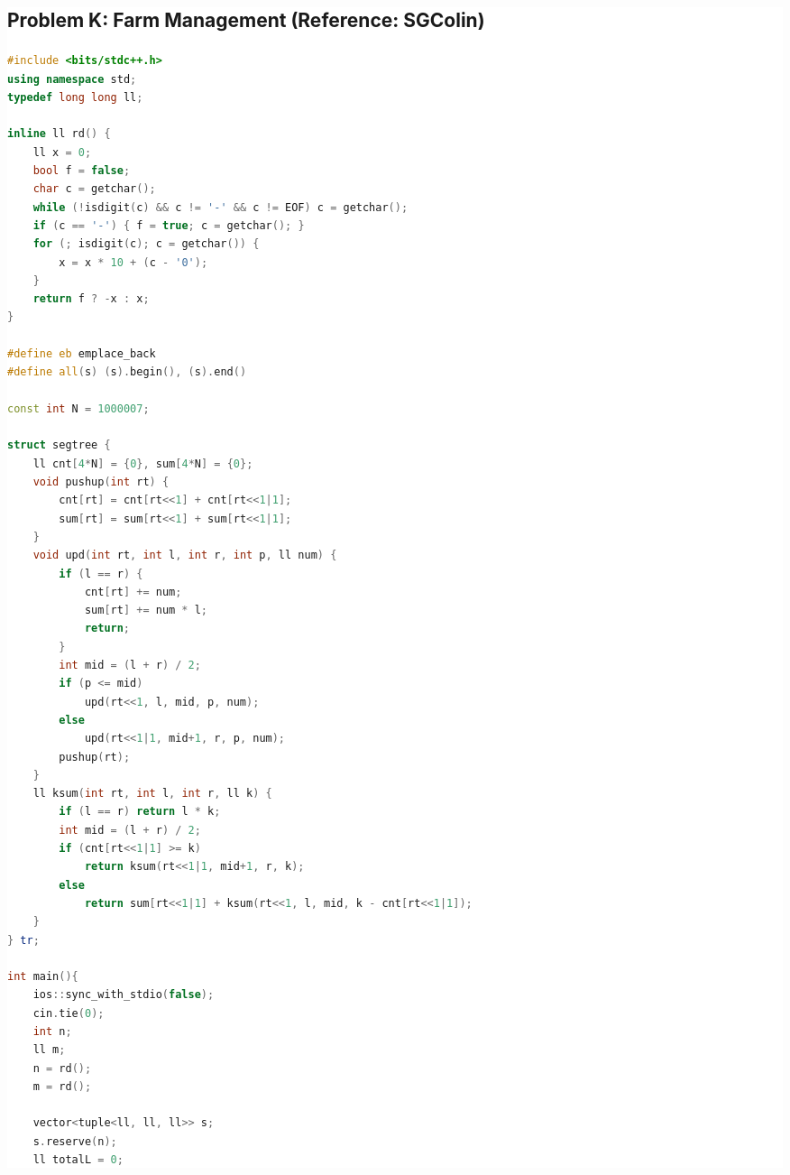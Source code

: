 ## Problem K: Farm Management (Reference: SGColin)
```cpp
#include <bits/stdc++.h>
using namespace std;
typedef long long ll;

inline ll rd() {
    ll x = 0;
    bool f = false;
    char c = getchar();
    while (!isdigit(c) && c != '-' && c != EOF) c = getchar();
    if (c == '-') { f = true; c = getchar(); }
    for (; isdigit(c); c = getchar()) {
        x = x * 10 + (c - '0');
    }
    return f ? -x : x;
}

#define eb emplace_back
#define all(s) (s).begin(), (s).end()

const int N = 1000007;

struct segtree {
    ll cnt[4*N] = {0}, sum[4*N] = {0};
    void pushup(int rt) {
        cnt[rt] = cnt[rt<<1] + cnt[rt<<1|1];
        sum[rt] = sum[rt<<1] + sum[rt<<1|1];
    }
    void upd(int rt, int l, int r, int p, ll num) {
        if (l == r) {
            cnt[rt] += num;
            sum[rt] += num * l;
            return;
        }
        int mid = (l + r) / 2;
        if (p <= mid) 
            upd(rt<<1, l, mid, p, num);
        else 
            upd(rt<<1|1, mid+1, r, p, num);
        pushup(rt);
    }
    ll ksum(int rt, int l, int r, ll k) {
        if (l == r) return l * k;
        int mid = (l + r) / 2;
        if (cnt[rt<<1|1] >= k) 
            return ksum(rt<<1|1, mid+1, r, k);
        else 
            return sum[rt<<1|1] + ksum(rt<<1, l, mid, k - cnt[rt<<1|1]);
    }
} tr;

int main(){
    ios::sync_with_stdio(false);
    cin.tie(0);
    int n;
    ll m;
    n = rd();
    m = rd();
    
    vector<tuple<ll, ll, ll>> s;
    s.reserve(n);
    ll totalL = 0;
```